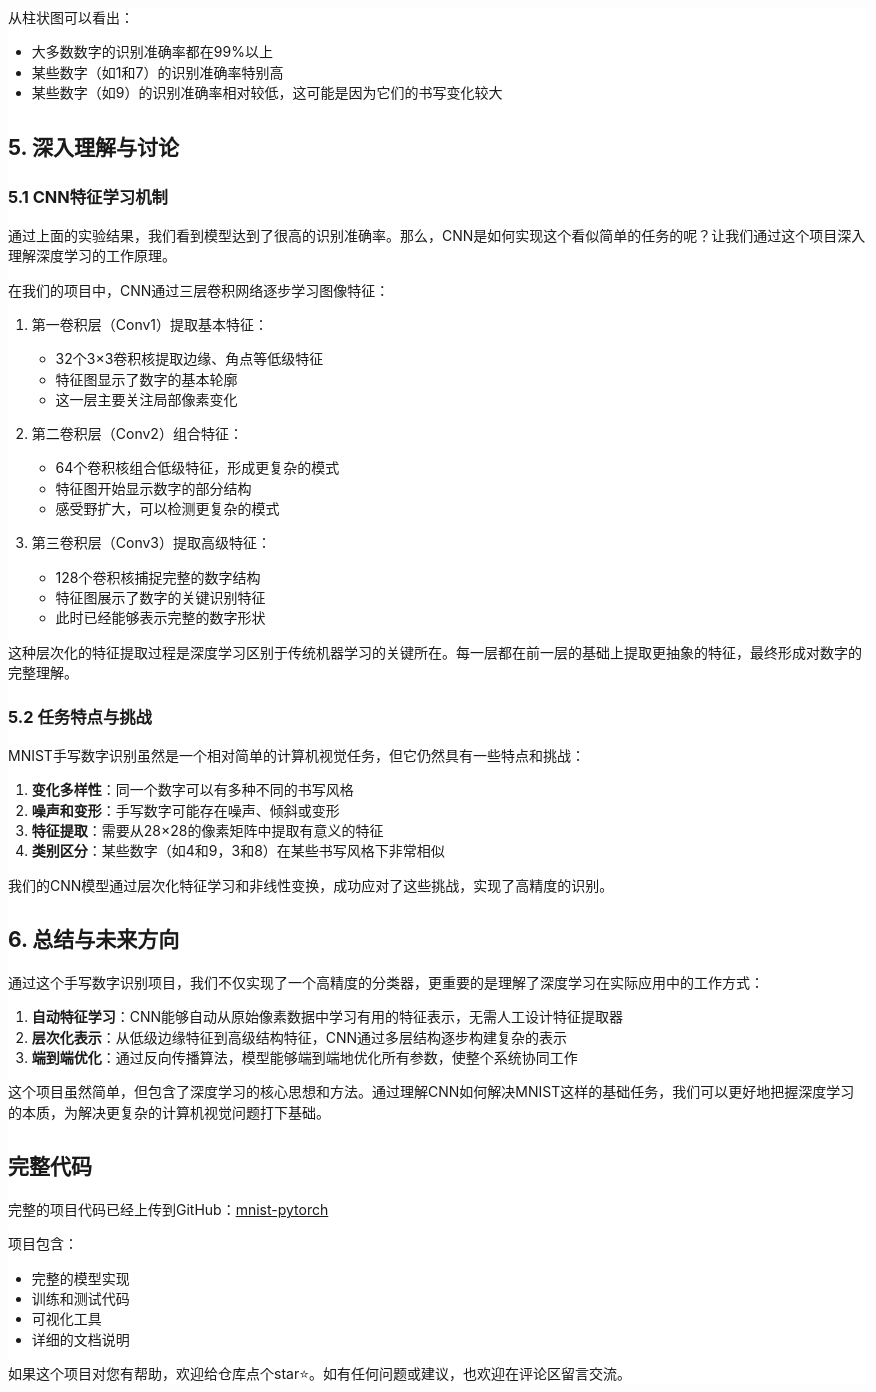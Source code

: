 从柱状图可以看出：
- 大多数数字的识别准确率都在99%以上
- 某些数字（如1和7）的识别准确率特别高
- 某些数字（如9）的识别准确率相对较低，这可能是因为它们的书写变化较大

## 5. 深入理解与讨论

### 5.1 CNN特征学习机制

通过上面的实验结果，我们看到模型达到了很高的识别准确率。那么，CNN是如何实现这个看似简单的任务的呢？让我们通过这个项目深入理解深度学习的工作原理。

在我们的项目中，CNN通过三层卷积网络逐步学习图像特征：

1. 第一卷积层（Conv1）提取基本特征：
   - 32个3×3卷积核提取边缘、角点等低级特征
   - 特征图显示了数字的基本轮廓
   - 这一层主要关注局部像素变化

2. 第二卷积层（Conv2）组合特征：
   - 64个卷积核组合低级特征，形成更复杂的模式
   - 特征图开始显示数字的部分结构
   - 感受野扩大，可以检测更复杂的模式

3. 第三卷积层（Conv3）提取高级特征：
   - 128个卷积核捕捉完整的数字结构
   - 特征图展示了数字的关键识别特征
   - 此时已经能够表示完整的数字形状

这种层次化的特征提取过程是深度学习区别于传统机器学习的关键所在。每一层都在前一层的基础上提取更抽象的特征，最终形成对数字的完整理解。

### 5.2 任务特点与挑战

MNIST手写数字识别虽然是一个相对简单的计算机视觉任务，但它仍然具有一些特点和挑战：

1. **变化多样性**：同一个数字可以有多种不同的书写风格
2. **噪声和变形**：手写数字可能存在噪声、倾斜或变形
3. **特征提取**：需要从28×28的像素矩阵中提取有意义的特征
4. **类别区分**：某些数字（如4和9，3和8）在某些书写风格下非常相似

我们的CNN模型通过层次化特征学习和非线性变换，成功应对了这些挑战，实现了高精度的识别。

## 6. 总结与未来方向

通过这个手写数字识别项目，我们不仅实现了一个高精度的分类器，更重要的是理解了深度学习在实际应用中的工作方式：

1. **自动特征学习**：CNN能够自动从原始像素数据中学习有用的特征表示，无需人工设计特征提取器
2. **层次化表示**：从低级边缘特征到高级结构特征，CNN通过多层结构逐步构建复杂的表示
3. **端到端优化**：通过反向传播算法，模型能够端到端地优化所有参数，使整个系统协同工作

这个项目虽然简单，但包含了深度学习的核心思想和方法。通过理解CNN如何解决MNIST这样的基础任务，我们可以更好地把握深度学习的本质，为解决更复杂的计算机视觉问题打下基础。

## 完整代码

完整的项目代码已经上传到GitHub：[mnist-pytorch](https://github.com/onef1shy/mnist-pytorch)

项目包含：

- 完整的模型实现
- 训练和测试代码
- 可视化工具
- 详细的文档说明

如果这个项目对您有帮助，欢迎给仓库点个star⭐️。如有任何问题或建议，也欢迎在评论区留言交流。


